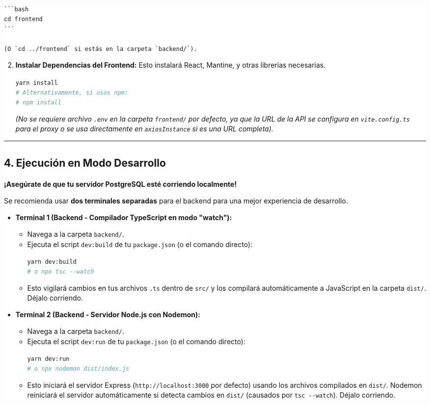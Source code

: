     ```bash
    cd frontend
    ```

    (O `cd ../frontend` si estás en la carpeta `backend/`).

2.  **Instalar Dependencias del Frontend:**
    Esto instalará React, Mantine, y otras librerías necesarias.
    ```bash
    yarn install
    # Alternativamente, si usas npm:
    # npm install
    ```
    _(No se requiere archivo `.env` en la carpeta `frontend/` por defecto, ya que la URL de la API se configura en `vite.config.ts` para el proxy o se usa directamente en `axiosInstance` si es una URL completa)._

---

## 4. Ejecución en Modo Desarrollo

**¡Asegúrate de que tu servidor PostgreSQL esté corriendo localmente!**

Se recomienda usar **dos terminales separadas** para el backend para una mejor experiencia de desarrollo.

- **Terminal 1 (Backend - Compilador TypeScript en modo "watch"):**

  - Navega a la carpeta `backend/`.
  - Ejecuta el script `dev:build` de tu `package.json` (o el comando directo):
    ```bash
    yarn dev:build
    # o npx tsc --watch
    ```
  - Esto vigilará cambios en tus archivos `.ts` dentro de `src/` y los compilará automáticamente a JavaScript en la carpeta `dist/`. Déjalo corriendo.

- **Terminal 2 (Backend - Servidor Node.js con Nodemon):**

  - Navega a la carpeta `backend/`.
  - Ejecuta el script `dev:run` de tu `package.json` (o el comando directo):
    ```bash
    yarn dev:run
    # o npx nodemon dist/index.js
    ```
  - Esto iniciará el servidor Express (`http://localhost:3000` por defecto) usando los archivos compilados en `dist/`. Nodemon reiniciará el servidor automáticamente si detecta cambios en `dist/` (causados por `tsc --watch`). Déjalo corriendo.
